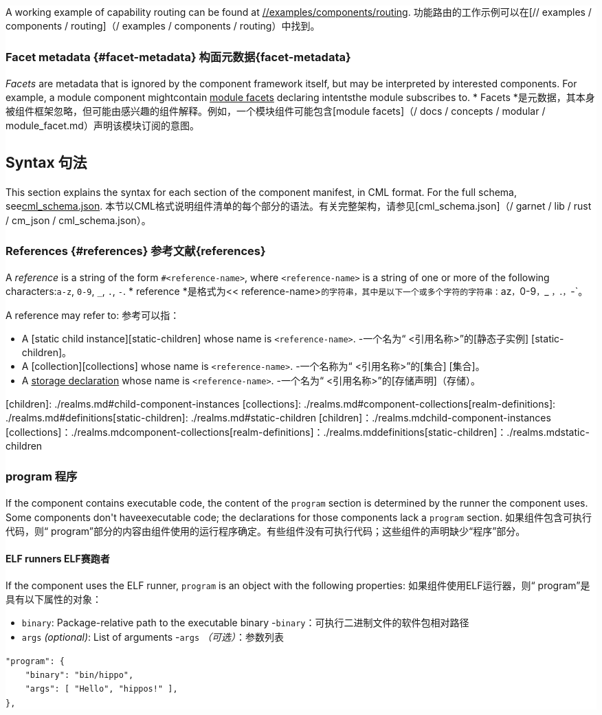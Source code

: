 A working example of capability routing can be found at [//examples/components/routing](/examples/components/routing). 功能路由的工作示例可以在[// examples / components / routing]（/ examples / components / routing）中找到。

 
### Facet metadata {#facet-metadata}  构面元数据{facet-metadata} 

*Facets* are metadata that is ignored by the component framework itself, but may be interpreted by interested components. For example, a module component mightcontain [module facets](/docs/concepts/modular/module_facet.md) declaring intentsthe module subscribes to. * Facets *是元数据，其本身被组件框架忽略，但可能由感兴趣的组件解释。例如，一个模块组件可能包含[module facets]（/ docs / concepts / modular / module_facet.md）声明该模块订阅的意图。

 
## Syntax  句法 

This section explains the syntax for each section of the component manifest, in CML format. For the full schema, see[cml_schema.json](/garnet/lib/rust/cm_json/cml_schema.json). 本节以CML格式说明组件清单的每个部分的语法。有关完整架构，请参见[cml_schema.json]（/ garnet / lib / rust / cm_json / cml_schema.json）。

 
### References {#references}  参考文献{references} 

A *reference* is a string of the form `#<reference-name>`, where `<reference-name>` is a string of one or more of the following characters:`a-z`, `0-9`, `_`, `.`, `-`. * reference *是格式为<< reference-name>`的字符串，其中`<reference-name>`是以下一个或多个字符的字符串：`az`，`0-9`，`_ `，`.`，`-`。

A reference may refer to:  参考可以指：

 
- A [static child instance][static-children] whose name is `<reference-name>`. -一个名为“ <引用名称>”的[静态子实例] [static-children]。
- A [collection][collections] whose name is `<reference-name>`.  -一个名称为“ <引用名称>”的[集合] [集合]。
- A [storage declaration](#storage) whose name is `<reference-name>`.  -一个名为“ <引用名称>”的[存储声明]（存储）。

[children]: ./realms.md#child-component-instances [collections]: ./realms.md#component-collections[realm-definitions]: ./realms.md#definitions[static-children]: ./realms.md#static-children [children]：./realms.mdchild-component-instances [collections]：./realms.mdcomponent-collections[realm-definitions]：./realms.mddefinitions[static-children]：./realms.mdstatic-children

 
### program  程序 

If the component contains executable code, the content of the `program` section is determined by the runner the component uses. Some components don't haveexecutable code; the declarations for those components lack a `program` section. 如果组件包含可执行代码，则“ program”部分的内容由组件使用的运行程序确定。有些组件没有可执行代码；这些组件的声明缺少“程序”部分。

 
#### ELF runners  ELF赛跑者 

If the component uses the ELF runner, `program` is an object with the following properties: 如果组件使用ELF运行器，则“ program”是具有以下属性的对象：

 
- `binary`: Package-relative path to the executable binary  -`binary`：可执行二进制文件的软件包相对路径
- `args` *(optional)*: List of arguments  -`args` *（可选）*：参数列表

```
"program": {
    "binary": "bin/hippo",
    "args": [ "Hello", "hippos!" ],
},
```
 